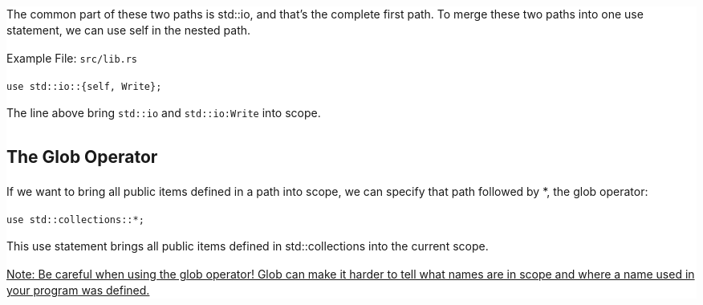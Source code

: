 The common part of these two paths is std::io, and that’s the complete first path. To merge these two paths into one use statement, we can use self in the nested path.

Example File: `src/lib.rs`

```
use std::io::{self, Write};
```

The line above bring `std::io` and `std::io:Write` into scope. 

## The Glob Operator

If we want to bring all public items defined in a path into scope, we can specify that path followed by *, the glob operator:

```
use std::collections::*;
```

This use statement brings all public items defined in std::collections into the current scope.

<ins>Note: Be careful when using the glob operator! Glob can make it harder to tell what names are in scope and where a name used in your program was defined.</ins>